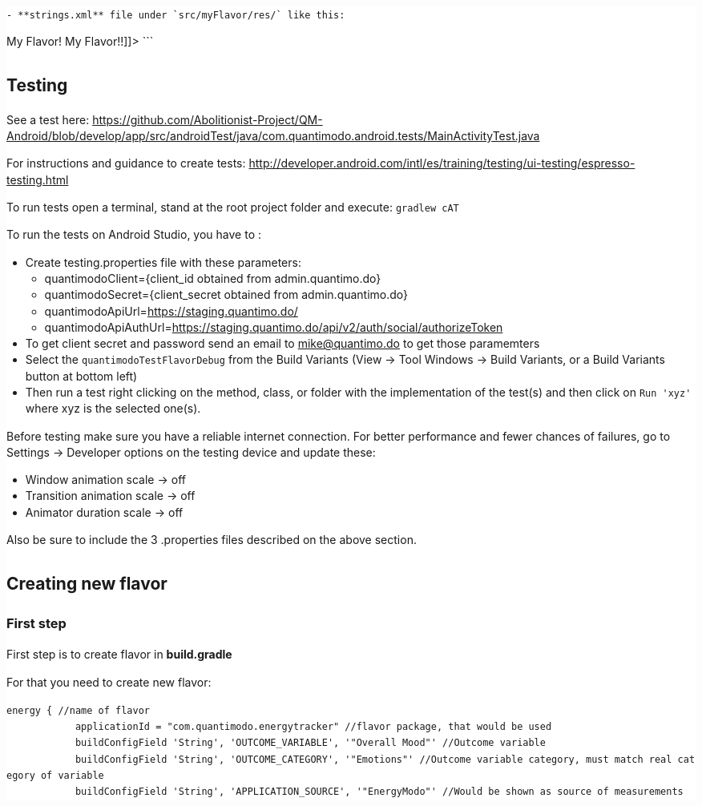 ```
- **strings.xml** file under `src/myFlavor/res/` like this:

```
<resources>
    <string name="app_name">My Flavor!</string>
    <string name="welcome_moodimodo"><![CDATA[Welcome to <font color=\"#48BDD1\">My Flavor!</font>!]]></string>
</resources>
```

## Testing
See a test here: https://github.com/Abolitionist-Project/QM-Android/blob/develop/app/src/androidTest/java/com.quantimodo.android.tests/MainActivityTest.java

For instructions and guidance to create tests: http://developer.android.com/intl/es/training/testing/ui-testing/espresso-testing.html

To run tests open a terminal, stand at the root project folder and execute: `gradlew cAT`

To run the tests on Android Studio, you have to :
- Create testing.properties file with these parameters:
   - quantimodoClient={client_id obtained from admin.quantimo.do}
   - quantimodoSecret={client_secret obtained from admin.quantimo.do}
   - quantimodoApiUrl=https://staging.quantimo.do/
   - quantimodoApiAuthUrl=https://staging.quantimo.do/api/v2/auth/social/authorizeToken
- To get client secret and password send an email to mike@quantimo.do to get those paramemters
- Select the `quantimodoTestFlavorDebug` from the Build Variants (View -> Tool Windows -> Build Variants, or a Build Variants button at bottom left)
- Then run a test right clicking on the method, class, or folder with the implementation of the test(s) and then click on `Run 'xyz'` where xyz is the selected one(s). 

Before testing make sure you have a reliable internet connection. For better performance and fewer chances of failures, go to Settings -> Developer options on the testing device and update these:
- Window animation scale -> off
- Transition animation scale -> off
- Animator duration scale -> off

Also be sure to include the 3 .properties files described on the above section.


## Creating new flavor

### First step
First step is to create flavor in **build.gradle**

For that you need to create new flavor:
```
energy { //name of flavor
            applicationId = "com.quantimodo.energytracker" //flavor package, that would be used
            buildConfigField 'String', 'OUTCOME_VARIABLE', '"Overall Mood"' //Outcome variable
            buildConfigField 'String', 'OUTCOME_CATEGORY', '"Emotions"' //Outcome variable category, must match real category of variable
            buildConfigField 'String', 'APPLICATION_SOURCE', '"EnergyModo"' //Would be shown as source of measurements
